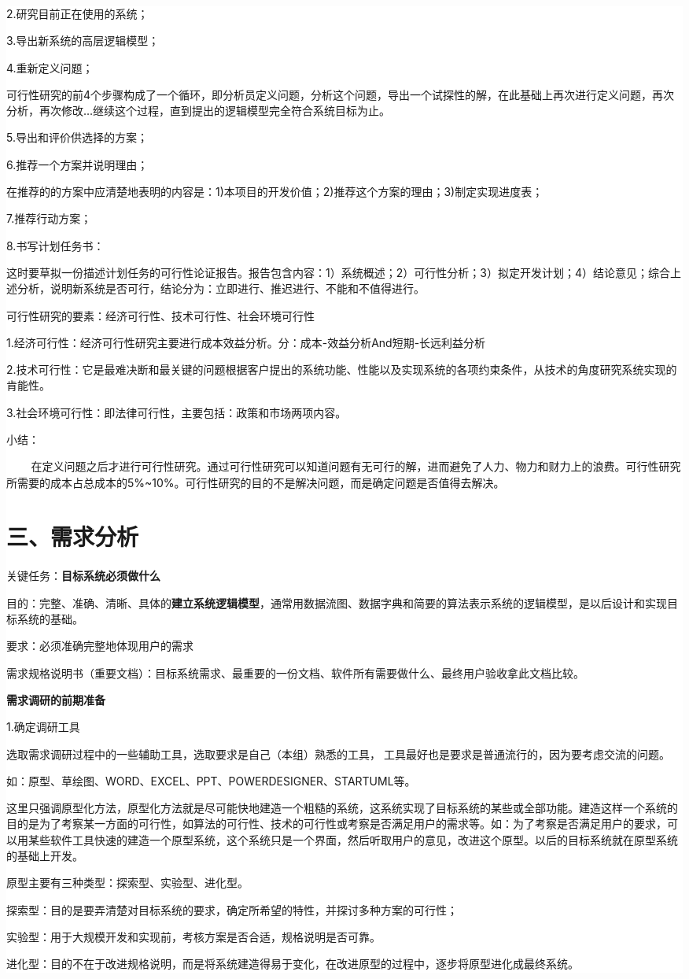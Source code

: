 2.研究目前正在使用的系统；

3.导出新系统的高层逻辑模型；

4.重新定义问题；

可行性研究的前4个步骤构成了一个循环，即分析员定义问题，分析这个问题，导出一个试探性的解，在此基础上再次进行定义问题，再次分析，再次修改\...继续这个过程，直到提出的逻辑模型完全符合系统目标为止。

5.导出和评价供选择的方案；

6.推荐一个方案并说明理由；

在推荐的的方案中应清楚地表明的内容是：1)本项目的开发价值；2)推荐这个方案的理由；3)制定实现进度表；

7.推荐行动方案；

8.书写计划任务书：

这时要草拟一份描述计划任务的可行性论证报告。报告包含内容：1）系统概述；2）可行性分析；3）拟定开发计划；4）结论意见；综合上述分析，说明新系统是否可行，结论分为：立即进行、推迟进行、不能和不值得进行。

可行性研究的要素：经济可行性、技术可行性、社会环境可行性

1.经济可行性：经济可行性研究主要进行成本效益分析。分：成本-效益分析And短期-长远利益分析

2.技术可行性：它是最难决断和最关键的问题根据客户提出的系统功能、性能以及实现系统的各项约束条件，从技术的角度研究系统实现的肯能性。

3.社会环境可行性：即法律可行性，主要包括：政策和市场两项内容。

小结：

        在定义问题之后才进行可行性研究。通过可行性研究可以知道问题有无可行的解，进而避免了人力、物力和财力上的浪费。可行性研究所需要的成本占总成本的5%\~10%。可行性研究的目的不是解决问题，而是确定问题是否值得去解决。

# 三、需求分析

关键任务：**目标系统必须做什么**

目的：完整、准确、清晰、具体的**建立系统逻辑模型**，通常用数据流图、数据字典和简要的算法表示系统的逻辑模型，是以后设计和实现目标系统的基础。

要求：必须准确完整地体现用户的需求

需求规格说明书（重要文档）：目标系统需求、最重要的一份文档、软件所有需要做什么、最终用户验收拿此文档比较。

**需求调研的前期准备**

1.确定调研工具

选取需求调研过程中的一些辅助工具，选取要求是自己（本组）熟悉的工具， 工具最好也是要求是普通流行的，因为要考虑交流的问题。

如：原型、草绘图、WORD、EXCEL、PPT、POWERDESIGNER、STARTUML等。

这里只强调原型化方法，原型化方法就是尽可能快地建造一个粗糙的系统，这系统实现了目标系统的某些或全部功能。建造这样一个系统的目的是为了考察某一方面的可行性，如算法的可行性、技术的可行性或考察是否满足用户的需求等。如：为了考察是否满足用户的要求，可以用某些软件工具快速的建造一个原型系统，这个系统只是一个界面，然后听取用户的意见，改进这个原型。以后的目标系统就在原型系统的基础上开发。

原型主要有三种类型：探索型、实验型、进化型。

探索型：目的是要弄清楚对目标系统的要求，确定所希望的特性，并探讨多种方案的可行性；

实验型：用于大规模开发和实现前，考核方案是否合适，规格说明是否可靠。

进化型：目的不在于改进规格说明，而是将系统建造得易于变化，在改进原型的过程中，逐步将原型进化成最终系统。
